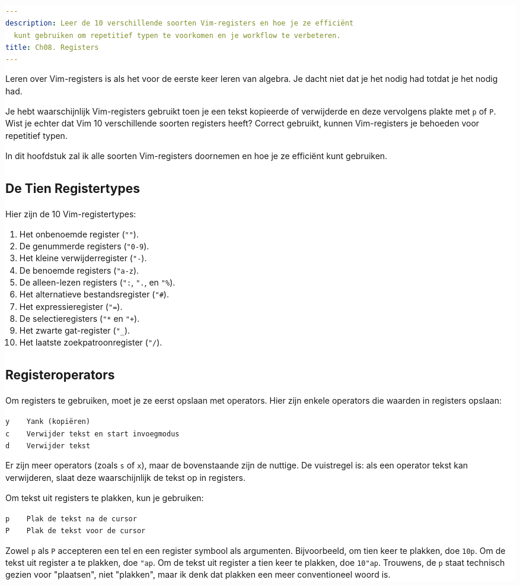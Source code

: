 ```yaml
---
description: Leer de 10 verschillende soorten Vim-registers en hoe je ze efficiënt
  kunt gebruiken om repetitief typen te voorkomen en je workflow te verbeteren.
title: Ch08. Registers
---
```


Leren over Vim-registers is als het voor de eerste keer leren van algebra. Je dacht niet dat je het nodig had totdat je het nodig had.

Je hebt waarschijnlijk Vim-registers gebruikt toen je een tekst kopieerde of verwijderde en deze vervolgens plakte met `p` of `P`. Wist je echter dat Vim 10 verschillende soorten registers heeft? Correct gebruikt, kunnen Vim-registers je behoeden voor repetitief typen.

In dit hoofdstuk zal ik alle soorten Vim-registers doornemen en hoe je ze efficiënt kunt gebruiken.

## De Tien Registertypes

Hier zijn de 10 Vim-registertypes:

1. Het onbenoemde register (`""`).
2. De genummerde registers (`"0-9`).
3. Het kleine verwijderregister (`"-`).
4. De benoemde registers (`"a-z`).
5. De alleen-lezen registers (`":`, `".`, en `"%`).
6. Het alternatieve bestandsregister (`"#`).
7. Het expressieregister (`"=`).
8. De selectieregisters (`"*` en `"+`).
9. Het zwarte gat-register (`"_`).
10. Het laatste zoekpatroonregister (`"/`).

## Registeroperators

Om registers te gebruiken, moet je ze eerst opslaan met operators. Hier zijn enkele operators die waarden in registers opslaan:

```shell
y    Yank (kopiëren)
c    Verwijder tekst en start invoegmodus
d    Verwijder tekst
```

Er zijn meer operators (zoals `s` of `x`), maar de bovenstaande zijn de nuttige. De vuistregel is: als een operator tekst kan verwijderen, slaat deze waarschijnlijk de tekst op in registers.

Om tekst uit registers te plakken, kun je gebruiken:

```shell
p    Plak de tekst na de cursor
P    Plak de tekst voor de cursor
```

Zowel `p` als `P` accepteren een tel en een register symbool als argumenten. Bijvoorbeeld, om tien keer te plakken, doe `10p`. Om de tekst uit register a te plakken, doe `"ap`. Om de tekst uit register a tien keer te plakken, doe `10"ap`. Trouwens, de `p` staat technisch gezien voor "plaatsen", niet "plakken", maar ik denk dat plakken een meer conventioneel woord is.
